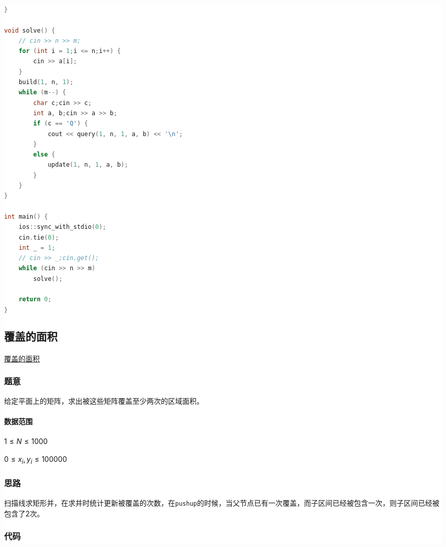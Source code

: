 ```cpp
}

void solve() {
    // cin >> n >> m;
    for (int i = 1;i <= n;i++) {
        cin >> a[i];
    }
    build(1, n, 1);
    while (m--) {
        char c;cin >> c;
        int a, b;cin >> a >> b;
        if (c == 'Q') {
            cout << query(1, n, 1, a, b) << '\n';
        }
        else {
            update(1, n, 1, a, b);
        }
    }
}

int main() {
    ios::sync_with_stdio(0);
    cin.tie(0);
    int _ = 1;
    // cin >> _;cin.get();
    while (cin >> n >> m)
        solve();

    return 0;
}
```

## 覆盖的面积

[覆盖的面积](https://acm.hdu.edu.cn/showproblem.php?pid=1255)

### 题意

给定平面上的矩阵，求出被这些矩阵覆盖至少两次的区域面积。

#### 数据范围

$1\leq N\leq 1000$

$0\leq x_i,y_i\leq 100000$

### 思路

扫描线求矩形并，在求并时统计更新被覆盖的次数，在`pushup`的时候，当父节点已有一次覆盖，而子区间已经被包含一次，则子区间已经被包含了2次。

### 代码
